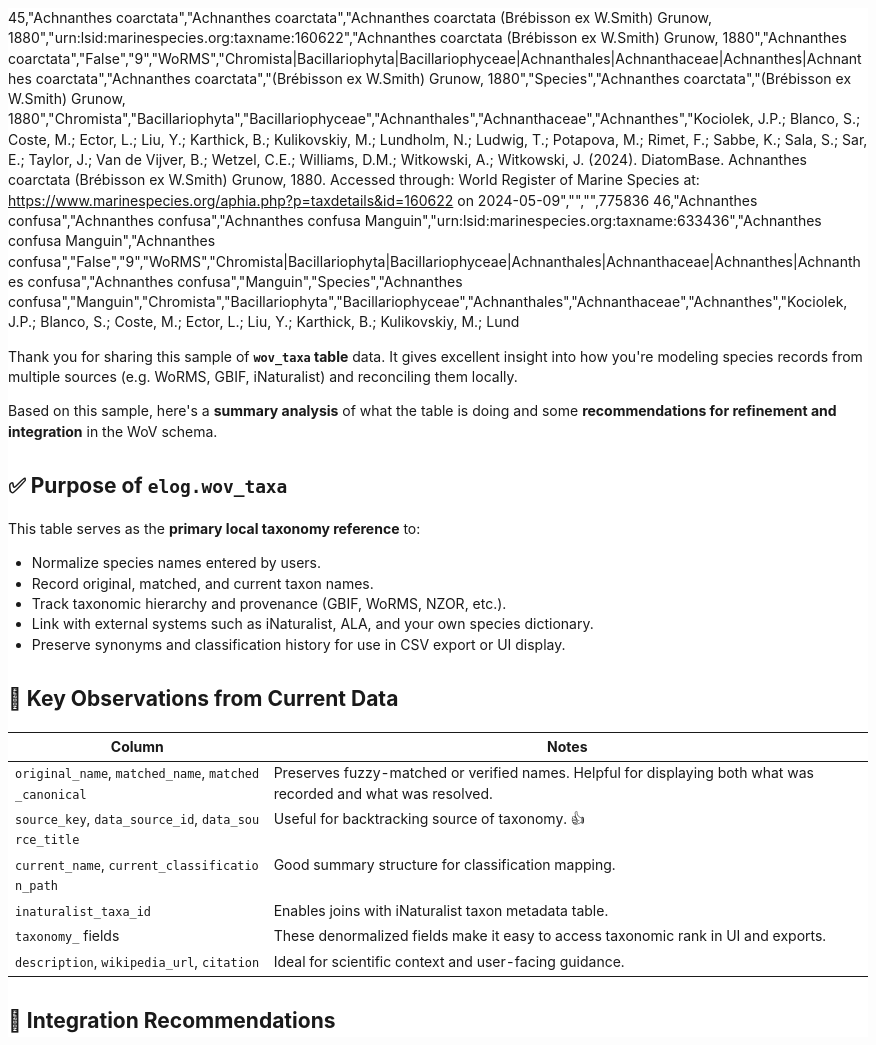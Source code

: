 45,"Achnanthes coarctata","Achnanthes coarctata","Achnanthes coarctata (Brébisson ex W.Smith) Grunow, 1880","urn:lsid:marinespecies.org:taxname:160622","Achnanthes coarctata (Brébisson ex W.Smith) Grunow, 1880","Achnanthes coarctata","False","9","WoRMS","Chromista|Bacillariophyta|Bacillariophyceae|Achnanthales|Achnanthaceae|Achnanthes|Achnanthes coarctata","Achnanthes coarctata","(Brébisson ex W.Smith) Grunow, 1880","Species","Achnanthes coarctata","(Brébisson ex W.Smith) Grunow, 1880","Chromista","Bacillariophyta","Bacillariophyceae","Achnanthales","Achnanthaceae","Achnanthes","Kociolek, J.P.; Blanco, S.; Coste, M.; Ector, L.; Liu, Y.; Karthick, B.; Kulikovskiy, M.; Lundholm, N.; Ludwig, T.; Potapova, M.; Rimet, F.; Sabbe, K.; Sala, S.; Sar, E.; Taylor, J.; Van de Vijver, B.; Wetzel, C.E.; Williams, D.M.; Witkowski, A.; Witkowski, J. (2024). DiatomBase. Achnanthes coarctata (Brébisson ex W.Smith) Grunow, 1880. Accessed through: World Register of Marine Species at: https://www.marinespecies.org/aphia.php?p=taxdetails&id=160622 on 2024-05-09","","",775836
46,"Achnanthes confusa","Achnanthes confusa","Achnanthes confusa Manguin","urn:lsid:marinespecies.org:taxname:633436","Achnanthes confusa Manguin","Achnanthes confusa","False","9","WoRMS","Chromista|Bacillariophyta|Bacillariophyceae|Achnanthales|Achnanthaceae|Achnanthes|Achnanthes confusa","Achnanthes confusa","Manguin","Species","Achnanthes confusa","Manguin","Chromista","Bacillariophyta","Bacillariophyceae","Achnanthales","Achnanthaceae","Achnanthes","Kociolek, J.P.; Blanco, S.; Coste, M.; Ector, L.; Liu, Y.; Karthick, B.; Kulikovskiy, M.; Lund

Thank you for sharing this sample of **`wov_taxa` table** data. It gives excellent insight into how you're modeling species records from multiple sources (e.g. WoRMS, GBIF, iNaturalist) and reconciling them locally.

Based on this sample, here's a **summary analysis** of what the table is doing and some **recommendations for refinement and integration** in the WoV schema.

## ✅ Purpose of `elog.wov_taxa`

This table serves as the **primary local taxonomy reference** to:

- Normalize species names entered by users.
- Record original, matched, and current taxon names.
- Track taxonomic hierarchy and provenance (GBIF, WoRMS, NZOR, etc.).
- Link with external systems such as iNaturalist, ALA, and your own species dictionary.
- Preserve synonyms and classification history for use in CSV export or UI display.

## 🧠 Key Observations from Current Data

| Column                    | Notes |
|--------------------------|-------|
| `original_name`, `matched_name`, `matched_canonical` | Preserves fuzzy-matched or verified names. Helpful for displaying both what was recorded and what was resolved. |
| `source_key`, `data_source_id`, `data_source_title` | Useful for backtracking source of taxonomy. 👍 |
| `current_name`, `current_classification_path` | Good summary structure for classification mapping. |
| `inaturalist_taxa_id` | Enables joins with iNaturalist taxon metadata table. |
| `taxonomy_` fields | These denormalized fields make it easy to access taxonomic rank in UI and exports. |
| `description`, `wikipedia_url`, `citation` | Ideal for scientific context and user-facing guidance. |

## 🧩 Integration Recommendations
